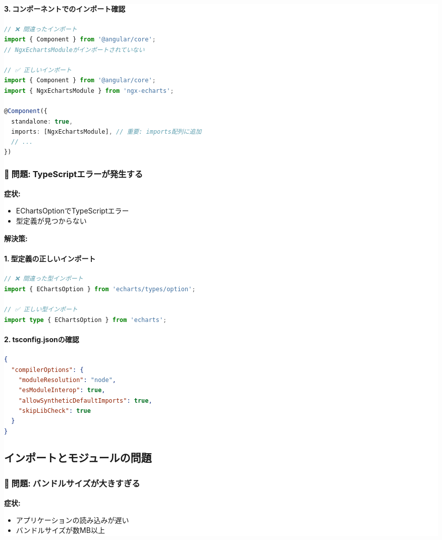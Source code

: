 #### 3. コンポーネントでのインポート確認
```typescript
// ❌ 間違ったインポート
import { Component } from '@angular/core';
// NgxEchartsModuleがインポートされていない

// ✅ 正しいインポート
import { Component } from '@angular/core';
import { NgxEchartsModule } from 'ngx-echarts';

@Component({
  standalone: true,
  imports: [NgxEchartsModule], // 重要: imports配列に追加
  // ...
})
```

### 🔧 問題: TypeScriptエラーが発生する

**症状:**
- EChartsOptionでTypeScriptエラー
- 型定義が見つからない

**解決策:**

#### 1. 型定義の正しいインポート
```typescript
// ❌ 間違った型インポート
import { EChartsOption } from 'echarts/types/option';

// ✅ 正しい型インポート
import type { EChartsOption } from 'echarts';
```

#### 2. tsconfig.jsonの確認
```json
{
  "compilerOptions": {
    "moduleResolution": "node",
    "esModuleInterop": true,
    "allowSyntheticDefaultImports": true,
    "skipLibCheck": true
  }
}
```

## インポートとモジュールの問題

### 🔧 問題: バンドルサイズが大きすぎる

**症状:**
- アプリケーションの読み込みが遅い
- バンドルサイズが数MB以上
